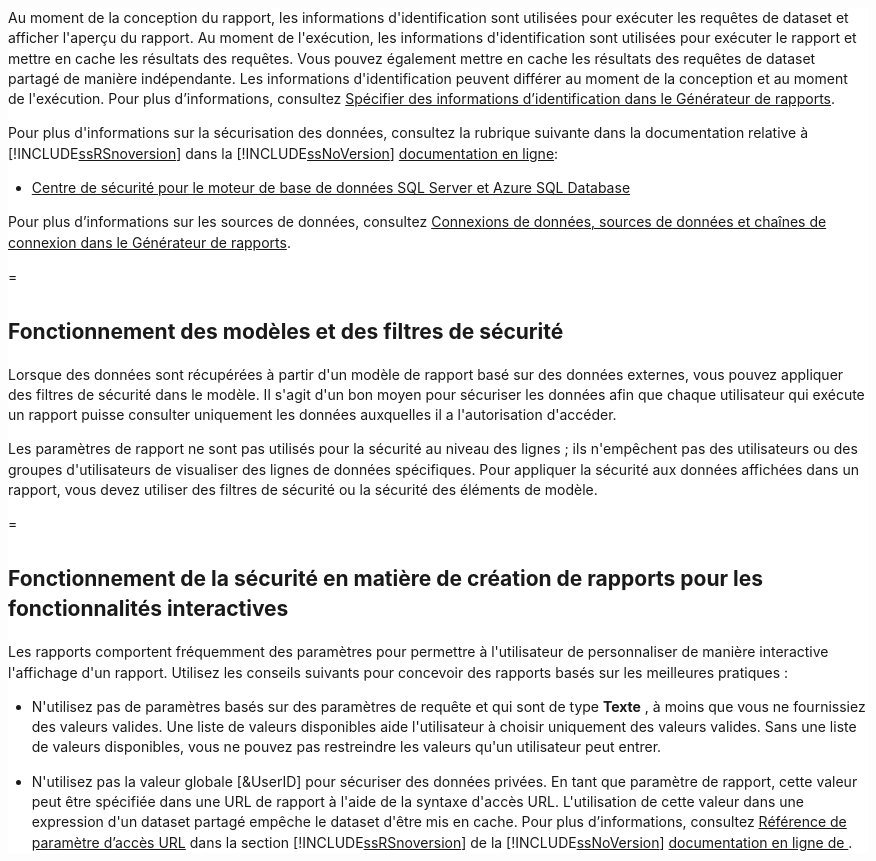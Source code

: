  Au moment de la conception du rapport, les informations d'identification sont utilisées pour exécuter les requêtes de dataset et afficher l'aperçu du rapport. Au moment de l'exécution, les informations d'identification sont utilisées pour exécuter le rapport et mettre en cache les résultats des requêtes. Vous pouvez également mettre en cache les résultats des requêtes de dataset partagé de manière indépendante. Les informations d'identification peuvent différer au moment de la conception et au moment de l'exécution. Pour plus d’informations, consultez [Spécifier des informations d’identification dans le Générateur de rapports](../specify-credentials-in-report-builder.md).  
  
 Pour plus d'informations sur la sécurisation des données, consultez la rubrique suivante dans la documentation relative à [!INCLUDE[ssRSnoversion](../../includes/ssrsnoversion-md.md)] dans la [!INCLUDE[ssNoVersion](../../includes/ssnoversion-md.md)] [documentation en ligne](https://go.microsoft.com/fwlink/?linkid=121312):  
  
-   [Centre de sécurité pour le moteur de base de données SQL Server et Azure SQL Database](../../relational-databases/security/security-center-for-sql-server-database-engine-and-azure-sql-database.md)  
  
 Pour plus d’informations sur les sources de données, consultez [Connexions de données, sources de données et chaînes de connexion dans le Générateur de rapports](../data-connections-data-sources-and-connection-strings-in-report-builder.md).  
  
=
  
##  <a name="understanding-models-and-security-filters"></a><a name="Models"></a> Fonctionnement des modèles et des filtres de sécurité  
 Lorsque des données sont récupérées à partir d'un modèle de rapport basé sur des données externes, vous pouvez appliquer des filtres de sécurité dans le modèle. Il s'agit d'un bon moyen pour sécuriser les données afin que chaque utilisateur qui exécute un rapport puisse consulter uniquement les données auxquelles il a l'autorisation d'accéder.  
  
 Les paramètres de rapport ne sont pas utilisés pour la sécurité au niveau des lignes ; ils n'empêchent pas des utilisateurs ou des groupes d'utilisateurs de visualiser des lignes de données spécifiques. Pour appliquer la sécurité aux données affichées dans un rapport, vous devez utiliser des filtres de sécurité ou la sécurité des éléments de modèle.  
  
=
  
##  <a name="understanding-security-for-report-authoring-for-interactive-features"></a><a name="Interactive"></a> Fonctionnement de la sécurité en matière de création de rapports pour les fonctionnalités interactives  
 Les rapports comportent fréquemment des paramètres pour permettre à l'utilisateur de personnaliser de manière interactive l'affichage d'un rapport. Utilisez les conseils suivants pour concevoir des rapports basés sur les meilleures pratiques :  
  
-   N'utilisez pas de paramètres basés sur des paramètres de requête et qui sont de type **Texte** , à moins que vous ne fournissiez des valeurs valides. Une liste de valeurs disponibles aide l'utilisateur à choisir uniquement des valeurs valides. Sans une liste de valeurs disponibles, vous ne pouvez pas restreindre les valeurs qu'un utilisateur peut entrer.  
  
-   N'utilisez pas la valeur globale [&UserID] pour sécuriser des données privées. En tant que paramètre de rapport, cette valeur peut être spécifiée dans une URL de rapport à l'aide de la syntaxe d'accès URL. L'utilisation de cette valeur dans une expression d'un dataset partagé empêche le dataset d'être mis en cache. Pour plus d’informations, consultez [Référence de paramètre d’accès URL](../url-access-parameter-reference.md) dans la section [!INCLUDE[ssRSnoversion](../../includes/ssrsnoversion-md.md)] de la [!INCLUDE[ssNoVersion](../../includes/ssnoversion-md.md)] [documentation en ligne de ](https://go.microsoft.com/fwlink/?linkid=121312).  
  